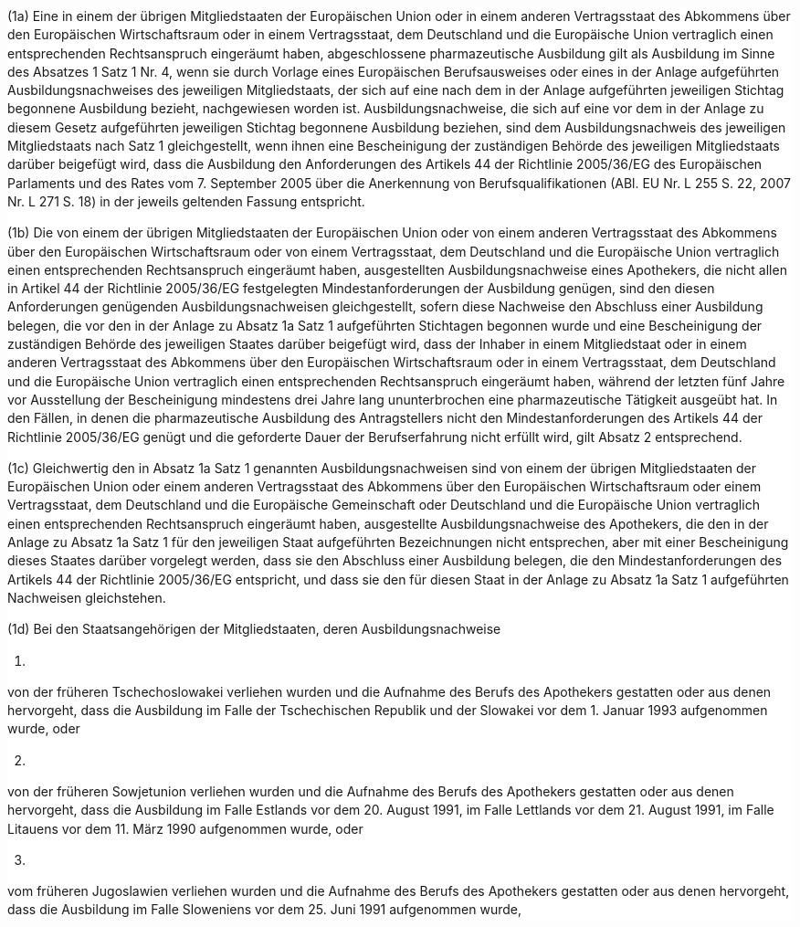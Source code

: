 (1a) Eine in einem der übrigen Mitgliedstaaten der Europäischen Union oder in einem anderen Vertragsstaat des Abkommens über den Europäischen Wirtschaftsraum oder in einem Vertragsstaat, dem Deutschland und die Europäische Union vertraglich einen entsprechenden Rechtsanspruch eingeräumt haben, abgeschlossene pharmazeutische Ausbildung gilt als Ausbildung im Sinne des Absatzes 1 Satz 1 Nr. 4, wenn sie durch Vorlage eines Europäischen Berufsausweises oder eines in der Anlage aufgeführten Ausbildungsnachweises des jeweiligen Mitgliedstaats, der sich auf eine nach dem in der Anlage aufgeführten jeweiligen Stichtag begonnene Ausbildung bezieht, nachgewiesen worden ist. Ausbildungsnachweise, die sich auf eine vor dem in der Anlage zu diesem Gesetz aufgeführten jeweiligen Stichtag begonnene Ausbildung beziehen, sind dem Ausbildungsnachweis des jeweiligen Mitgliedstaats nach Satz 1 gleichgestellt, wenn ihnen eine Bescheinigung der zuständigen Behörde des jeweiligen Mitgliedstaats darüber beigefügt wird, dass die Ausbildung den Anforderungen des Artikels 44 der Richtlinie 2005/36/EG des Europäischen Parlaments und des Rates vom 7. September 2005 über die Anerkennung von Berufsqualifikationen (ABl. EU Nr. L 255 S. 22, 2007 Nr. L 271 S. 18) in der jeweils geltenden Fassung entspricht.

(1b) Die von einem der übrigen Mitgliedstaaten der Europäischen Union oder von einem anderen Vertragsstaat des Abkommens über den Europäischen Wirtschaftsraum oder von einem Vertragsstaat, dem Deutschland und die Europäische Union vertraglich einen entsprechenden Rechtsanspruch eingeräumt haben, ausgestellten Ausbildungsnachweise eines Apothekers, die nicht allen in Artikel 44 der Richtlinie 2005/36/EG festgelegten Mindestanforderungen der Ausbildung genügen, sind den diesen Anforderungen genügenden Ausbildungsnachweisen gleichgestellt, sofern diese Nachweise den Abschluss einer Ausbildung belegen, die vor den in der Anlage zu Absatz 1a Satz 1 aufgeführten Stichtagen begonnen wurde und eine Bescheinigung der zuständigen Behörde des jeweiligen Staates darüber beigefügt wird, dass der Inhaber in einem Mitgliedstaat oder in einem anderen Vertragsstaat des Abkommens über den Europäischen Wirtschaftsraum oder in einem Vertragsstaat, dem Deutschland und die Europäische Union vertraglich einen entsprechenden Rechtsanspruch eingeräumt haben, während der letzten fünf Jahre vor Ausstellung der Bescheinigung mindestens drei Jahre lang ununterbrochen eine pharmazeutische Tätigkeit ausgeübt hat. In den Fällen, in denen die pharmazeutische Ausbildung des Antragstellers nicht den Mindestanforderungen des Artikels 44 der Richtlinie 2005/36/EG genügt und die geforderte Dauer der Berufserfahrung nicht erfüllt wird, gilt Absatz 2 entsprechend.

(1c) Gleichwertig den in Absatz 1a Satz 1 genannten Ausbildungsnachweisen sind von einem der übrigen Mitgliedstaaten der Europäischen Union oder einem anderen Vertragsstaat des Abkommens über den Europäischen Wirtschaftsraum oder einem Vertragsstaat, dem Deutschland und die Europäische Gemeinschaft oder Deutschland und die Europäische Union vertraglich einen entsprechenden Rechtsanspruch eingeräumt haben, ausgestellte Ausbildungsnachweise des Apothekers, die den in der Anlage zu Absatz 1a Satz 1 für den jeweiligen Staat aufgeführten Bezeichnungen nicht entsprechen, aber mit einer Bescheinigung dieses Staates darüber vorgelegt werden, dass sie den Abschluss einer Ausbildung belegen, die den Mindestanforderungen des Artikels 44 der Richtlinie 2005/36/EG entspricht, und dass sie den für diesen Staat in der Anlage zu Absatz 1a Satz 1 aufgeführten Nachweisen gleichstehen.

(1d) Bei den Staatsangehörigen der Mitgliedstaaten, deren Ausbildungsnachweise

1.  
von der früheren Tschechoslowakei verliehen wurden und die Aufnahme des Berufs des Apothekers gestatten oder aus denen hervorgeht, dass die Ausbildung im Falle der Tschechischen Republik und der Slowakei vor dem 1. Januar 1993 aufgenommen wurde, oder

2.  
von der früheren Sowjetunion verliehen wurden und die Aufnahme des Berufs des Apothekers gestatten oder aus denen hervorgeht, dass die Ausbildung im Falle Estlands vor dem 20. August 1991, im Falle Lettlands vor dem 21. August 1991, im Falle Litauens vor dem 11. März 1990 aufgenommen wurde, oder

3.  
vom früheren Jugoslawien verliehen wurden und die Aufnahme des Berufs des Apothekers gestatten oder aus denen hervorgeht, dass die Ausbildung im Falle Sloweniens vor dem 25. Juni 1991 aufgenommen wurde,
